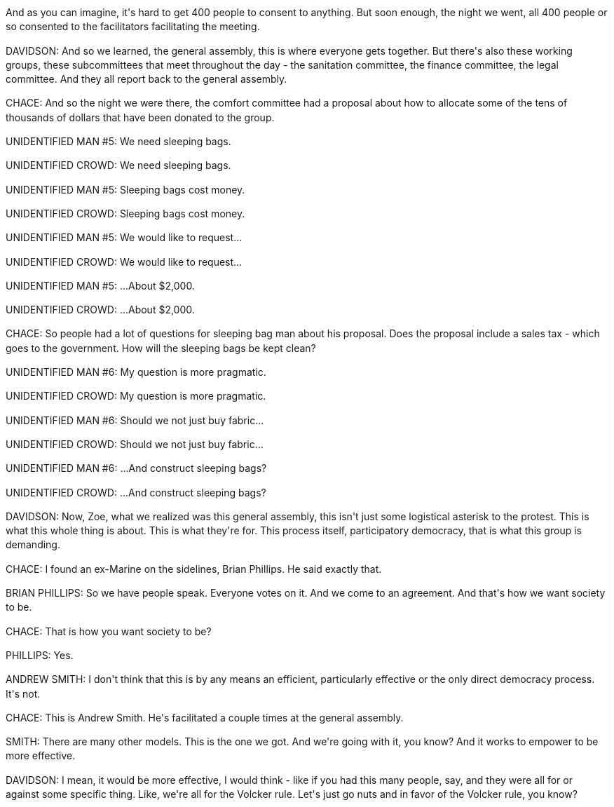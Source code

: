 And as you can imagine, it's hard to get 400 people to consent to anything. But soon enough, the night we went, all 400 people or so consented to the facilitators facilitating the meeting.

DAVIDSON: And so we learned, the general assembly, this is where everyone gets together. But there's also these working groups, these subcommittees that meet throughout the day - the sanitation committee, the finance committee, the legal committee. And they all report back to the general assembly.

CHACE: And so the night we were there, the comfort committee had a proposal about how to allocate some of the tens of thousands of dollars that have been donated to the group.

UNIDENTIFIED MAN #5: We need sleeping bags.

UNIDENTIFIED CROWD: We need sleeping bags.

UNIDENTIFIED MAN #5: Sleeping bags cost money.

UNIDENTIFIED CROWD: Sleeping bags cost money.

UNIDENTIFIED MAN #5: We would like to request...

UNIDENTIFIED CROWD: We would like to request...

UNIDENTIFIED MAN #5: ...About $2,000.

UNIDENTIFIED CROWD: ...About $2,000.

CHACE: So people had a lot of questions for sleeping bag man about his proposal. Does the proposal include a sales tax - which goes to the government. How will the sleeping bags be kept clean?

UNIDENTIFIED MAN #6: My question is more pragmatic.

UNIDENTIFIED CROWD: My question is more pragmatic.

UNIDENTIFIED MAN #6: Should we not just buy fabric...

UNIDENTIFIED CROWD: Should we not just buy fabric...

UNIDENTIFIED MAN #6: ...And construct sleeping bags?

UNIDENTIFIED CROWD: ...And construct sleeping bags?

DAVIDSON: Now, Zoe, what we realized was this general assembly, this isn't just some logistical asterisk to the protest. This is what this whole thing is about. This is what they're for. This process itself, participatory democracy, that is what this group is demanding.

CHACE: I found an ex-Marine on the sidelines, Brian Phillips. He said exactly that.

BRIAN PHILLIPS: So we have people speak. Everyone votes on it. And we come to an agreement. And that's how we want society to be.

CHACE: That is how you want society to be?

PHILLIPS: Yes.

ANDREW SMITH: I don't think that this is by any means an efficient, particularly effective or the only direct democracy process. It's not.

CHACE: This is Andrew Smith. He's facilitated a couple times at the general assembly.

SMITH: There are many other models. This is the one we got. And we're going with it, you know? And it works to empower to be more effective.

DAVIDSON: I mean, it would be more effective, I would think - like if you had this many people, say, and they were all for or against some specific thing. Like, we're all for the Volcker rule. Let's just go nuts and in favor of the Volcker rule, you know?
